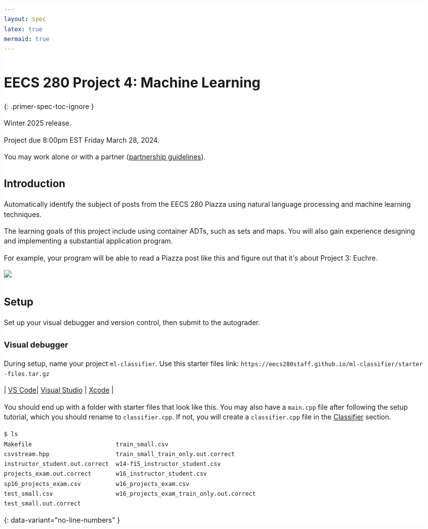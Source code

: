 ```yaml
---
layout: spec
latex: true
mermaid: true
---
```


EECS 280 Project 4: Machine Learning
====================================
{: .primer-spec-toc-ignore }

Winter 2025 release.

Project due 8:00pm EST Friday March 28, 2024.

You may work alone or with a partner ([partnership guidelines](https://eecs280.org/syllabus.html#project-partnerships)).

## Introduction

Automatically identify the subject of posts from the EECS 280 Piazza using natural language processing and machine learning techniques.

The learning goals of this project include using container ADTs, such as sets and maps. You will also gain experience designing and implementing a substantial application program.

For example, your program will be able to read a Piazza post like this and figure out that it's about Project 3: Euchre.

<img src="images/image28.png" width="640px" />


## Setup
Set up your visual debugger and version control, then submit to the autograder.

### Visual debugger
During setup, name your project `ml-classifier`. Use this starter files link: `https://eecs280staff.github.io/ml-classifier/starter-files.tar.gz`

| [VS Code](https://eecs280staff.github.io/tutorials/setup_vscode.html)| [Visual Studio](https://eecs280staff.github.io/tutorials/setup_visualstudio.html) | [Xcode](https://eecs280staff.github.io/tutorials/setup_xcode.html) |

You should end up with a folder with starter files that look like this. You may also have a `main.cpp` file after following the setup tutorial, which you should rename to `classifier.cpp`. If not, you will create a `classifier.cpp` file in the [Classifier](#classifier) section.
```console
$ ls
Makefile						train_small.csv
csvstream.hpp					train_small_train_only.out.correct
instructor_student.out.correct	w14-f15_instructor_student.csv
projects_exam.out.correct		w16_instructor_student.csv
sp16_projects_exam.csv			w16_projects_exam.csv
test_small.csv					w16_projects_exam_train_only.out.correct
test_small.out.correct
```
{: data-variant="no-line-numbers" }
